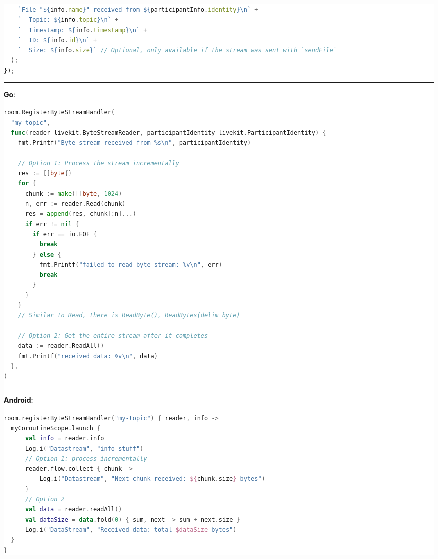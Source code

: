 ```typescript
    `File "${info.name}" received from ${participantInfo.identity}\n` +
    `  Topic: ${info.topic}\n` +
    `  Timestamp: ${info.timestamp}\n` +
    `  ID: ${info.id}\n` +
    `  Size: ${info.size}` // Optional, only available if the stream was sent with `sendFile`
  );
});

```

---

**Go**:

```go
room.RegisterByteStreamHandler(
  "my-topic",
  func(reader livekit.ByteStreamReader, participantIdentity livekit.ParticipantIdentity) {
    fmt.Printf("Byte stream received from %s\n", participantIdentity)

    // Option 1: Process the stream incrementally
    res := []byte{}
    for {
      chunk := make([]byte, 1024)
      n, err := reader.Read(chunk)
      res = append(res, chunk[:n]...)
      if err != nil {
        if err == io.EOF {
          break
        } else {
          fmt.Printf("failed to read byte stream: %v\n", err)
          break
        }
      }
    }
    // Similar to Read, there is ReadByte(), ReadBytes(delim byte)

    // Option 2: Get the entire stream after it completes
    data := reader.ReadAll()
    fmt.Printf("received data: %v\n", data)
  },
)

```

---

**Android**:

```kotlin
room.registerByteStreamHandler("my-topic") { reader, info ->
  myCoroutineScope.launch {
      val info = reader.info
      Log.i("Datastream", "info stuff")
      // Option 1: process incrementally
      reader.flow.collect { chunk ->
          Log.i("Datastream", "Next chunk received: ${chunk.size} bytes")
      }
      // Option 2
      val data = reader.readAll()
      val dataSize = data.fold(0) { sum, next -> sum + next.size }
      Log.i("DataStream", "Received data: total $dataSize bytes")
  }
}

```